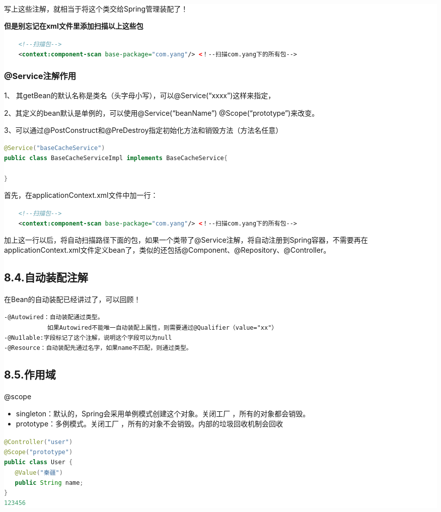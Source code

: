 写上这些注解，就相当于将这个类交给Spring管理装配了！

**但是别忘记在xml文件里添加扫描以上这些包**

```xml
    <!--扫描包-->
    <context:component-scan base-package="com.yang"/> <！--扫描com.yang下的所有包-->
```

### @Service注解作用

1、 其getBean的默认名称是类名（头字母小写），可以@Service(“xxxx”)这样来指定，   

2、其定义的bean默认是单例的，可以使用@Service(“beanName”) @Scope(“prototype”)来改变。

3、可以通过@PostConstruct和@PreDestroy指定初始化方法和销毁方法（方法名任意）

```java
@Service("baseCacheService")
public class BaseCacheServiceImpl implements BaseCacheService{
 
}
```

首先，在applicationContext.xml文件中加一行： 

```xml
    <!--扫描包-->
    <context:component-scan base-package="com.yang"/> <！--扫描com.yang下的所有包-->
```

加上这一行以后，将自动扫描路径下面的包，如果一个类带了@Service注解，将自动注册到Spring容器，不需要再在applicationContext.xml文件定义bean了，类似的还包括@Component、@Repository、@Controller。



## 8.4.自动装配注解

在Bean的自动装配已经讲过了，可以回顾！

```xml
-@Autowired：自动装配通过类型。
			如果Autowired不能唯一自动装配上属性，则需要通过@Qualifier（value="xx"）
-@Nu1lable:字段标记了这个注解，说明这个字段可以为null
-@Resource：自动装配先通过名字，如果name不匹配，则通过类型。
```

## 8.5.作用域

@scope

- singleton：默认的，Spring会采用单例模式创建这个对象。关闭工厂 ，所有的对象都会销毁。
- prototype：多例模式。关闭工厂 ，所有的对象不会销毁。内部的垃圾回收机制会回收

```java
@Controller("user")
@Scope("prototype")
public class User {
   @Value("秦疆")
   public String name;
}
123456
```

